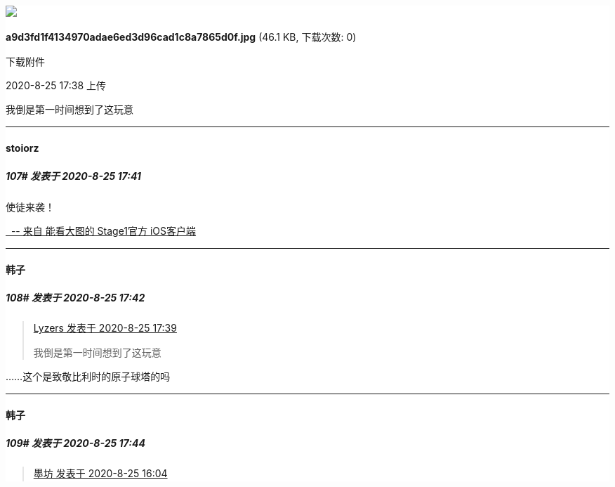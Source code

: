 


<img src="https://img.saraba1st.com/forum/202008/25/173842ivkdearkh5eea5el.jpg" referrerpolicy="no-referrer">


<strong>a9d3fd1f4134970adae6ed3d96cad1c8a7865d0f.jpg</strong> (46.1 KB, 下载次数: 0)

下载附件

2020-8-25 17:38 上传






我倒是第一时间想到了这玩意







-----

####  stoiorz  
##### 107#       发表于 2020-8-25 17:41




使徒来袭！

[  -- 来自 能看大图的 Stage1官方 iOS客户端](https://itunes.apple.com/fi/app/saraba1st/id1221237470?mt=8)







-----

####  韩子  
##### 108#       发表于 2020-8-25 17:42



<blockquote><a href="httphttps://bbs.saraba1st.com/2b/forum.php?mod=redirect&amp;goto=findpost&amp;pid=48547690&amp;ptid=1956503" target="_blank">Lyzers 发表于 2020-8-25 17:39</a>

我倒是第一时间想到了这玩意</blockquote>
……这个是致敬比利时的原子球塔的吗







-----

####  韩子  
##### 109#       发表于 2020-8-25 17:44



<blockquote><a href="httphttps://bbs.saraba1st.com/2b/forum.php?mod=redirect&amp;goto=findpost&amp;pid=48546753&amp;ptid=1956503" target="_blank">墨坊 发表于 2020-8-25 16:04</a>
